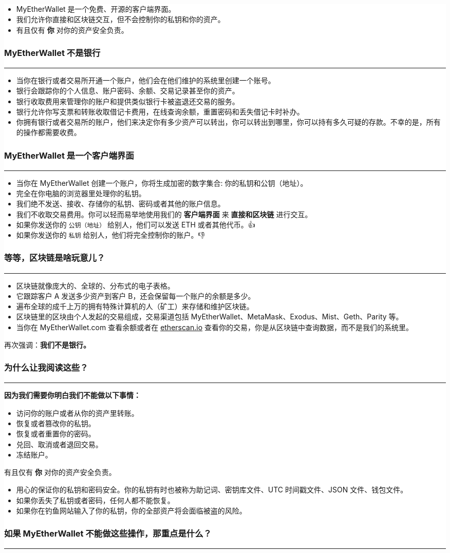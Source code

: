* MyEtherWallet 是一个免费、开源的客户端界面。
* 我们允许你直接和区块链交互，但不会控制你的私钥和你的资产。
* 有且仅有 **你** 对你的资产安全负责。

### MyEtherWallet 不是银行
***

* 当你在银行或者交易所开通一个账户，他们会在他们维护的系统里创建一个账号。
* 银行会跟踪你的个人信息、账户密码、余额、交易记录甚至你的资产。
* 银行收取费用来管理你的账户和提供类似银行卡被盗退还交易的服务。
* 银行允许你写支票和转账收取借记卡费用，在线查询余额，重置密码和丢失借记卡时补办。
* 你拥有银行或者交易所的账户，他们来决定你有多少资产可以转出，你可以转出到哪里，你可以持有多久可疑的存款。不幸的是，所有的操作都需要收费。

### MyEtherWallet 是一个客户端界面
***

* 当你在 MyEtherWallet 创建一个账户，你将生成加密的数字集合: 你的私钥和公钥（地址）。
* 完全在你电脑的浏览器里处理你的私钥。
* 我们绝不发送、接收、存储你的私钥、密码或者其他的账户信息。
* 我们不收取交易费用。你可以轻而易举地使用我们的 **客户端界面** 来 **直接和区块链** 进行交互。
* 如果你发送你的 `公钥（地址）` 给别人，他们可以发送 ETH 或者其他代币。👍
* 如果你发送你的 `私钥` 给别人，他们将完全控制你的账户。👎

### 等等，区块链是啥玩意儿？
***

* 区块链就像庞大的、全球的、分布式的电子表格。
* 它跟踪客户 A 发送多少资产到客户 B，还会保留每一个账户的余额是多少。
* 遍布全球的成千上万的拥有特殊计算机的人（矿工）来存储和维护区块链。
* 区块链里的区块由个人发起的交易组成，交易渠道包括 MyEtherWallet、MetaMask、Exodus、Mist、Geth、Parity 等。
* 当你在 MyEtherWallet.com 查看余额或者在 [etherscan.io](https://etherscan.io/) 查看你的交易，你是从区块链中查询数据，而不是我们的系统里。

再次强调：**我们不是银行。**

### 为什么让我阅读这些？
***

**因为我们需要你明白我们不能做以下事情：**

* 访问你的账户或者从你的资产里转账。
* 恢复或者篡改你的私钥。
* 恢复或者重置你的密码。
* 兑回、取消或者退回交易。
* 冻结账户。

有且仅有 **你** 对你的资产安全负责。

* 用心的保证你的私钥和密码安全。你的私钥有时也被称为助记词、密钥库文件、UTC 时间戳文件、JSON 文件、钱包文件。
* 如果你丢失了私钥或者密码，任何人都不能恢复。
* 如果你在钓鱼网站输入了你的私钥，你的全部资产将会面临被盗的风险。

### 如果 MyEtherWallet 不能做这些操作，那重点是什么？
***

